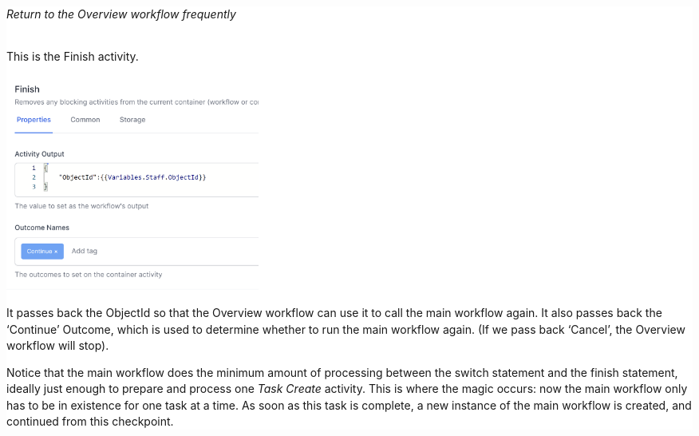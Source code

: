 ###### Return to the Overview workflow frequently

This is the Finish activity.

<img src="./media/image126.png" style="width:3.28854in;height:2.78939in" />

It passes back the ObjectId so that the Overview workflow can use it to call the main workflow again. It also passes back the ‘Continue’ Outcome, which is used to determine whether to run the main workflow again. (If we pass back ‘Cancel’, the Overview workflow will stop).

Notice that the main workflow does the minimum amount of processing between the switch statement and the finish statement, ideally just enough to prepare and process one *Task Create* activity. This is where the magic occurs: now the main workflow only has to be in existence for one task at a time. As soon as this task is complete, a new instance of the main workflow is created, and continued from this checkpoint.
